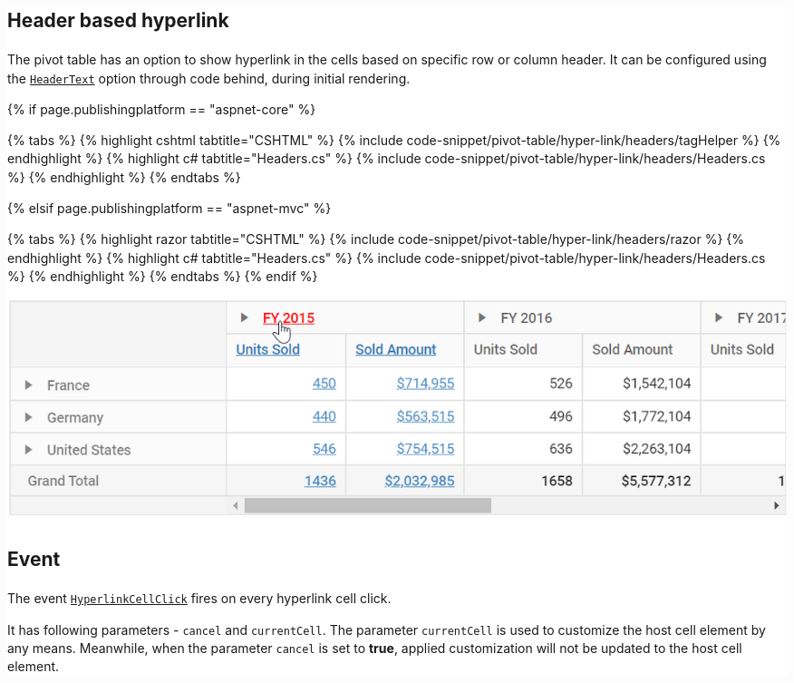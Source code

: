 ## Header based hyperlink

The pivot table has an option to show hyperlink in the cells based on specific row or column header. It can be configured using the [`HeaderText`](https://help.syncfusion.com/cr/aspnetcore-js2/Syncfusion.EJ2.PivotView.PivotViewHyperlinkSettings.html#Syncfusion_EJ2_PivotView_PivotViewHyperlinkSettings_HeaderText) option through code behind, during initial rendering.

{% if page.publishingplatform == "aspnet-core" %}

{% tabs %}
{% highlight cshtml tabtitle="CSHTML" %}
{% include code-snippet/pivot-table/hyper-link/headers/tagHelper %}
{% endhighlight %}
{% highlight c# tabtitle="Headers.cs" %}
{% include code-snippet/pivot-table/hyper-link/headers/Headers.cs %}
{% endhighlight %}
{% endtabs %}

{% elsif page.publishingplatform == "aspnet-mvc" %}

{% tabs %}
{% highlight razor tabtitle="CSHTML" %}
{% include code-snippet/pivot-table/hyper-link/headers/razor %}
{% endhighlight %}
{% highlight c# tabtitle="Headers.cs" %}
{% include code-snippet/pivot-table/hyper-link/headers/Headers.cs %}
{% endhighlight %}
{% endtabs %}
{% endif %}



![output](images/hyperlink-header.png)

## Event

The event [`HyperlinkCellClick`](https://help.syncfusion.com/cr/aspnetcore-js2/Syncfusion.EJ2.PivotView.PivotView.html#Syncfusion_EJ2_PivotView_PivotView_HyperlinkCellClick) fires on every hyperlink cell click.

It has following parameters - `cancel` and `currentCell`. The parameter `currentCell` is used to customize the host cell element by any means. Meanwhile, when the parameter `cancel` is set to **true**, applied customization will not be updated to the host cell element.
